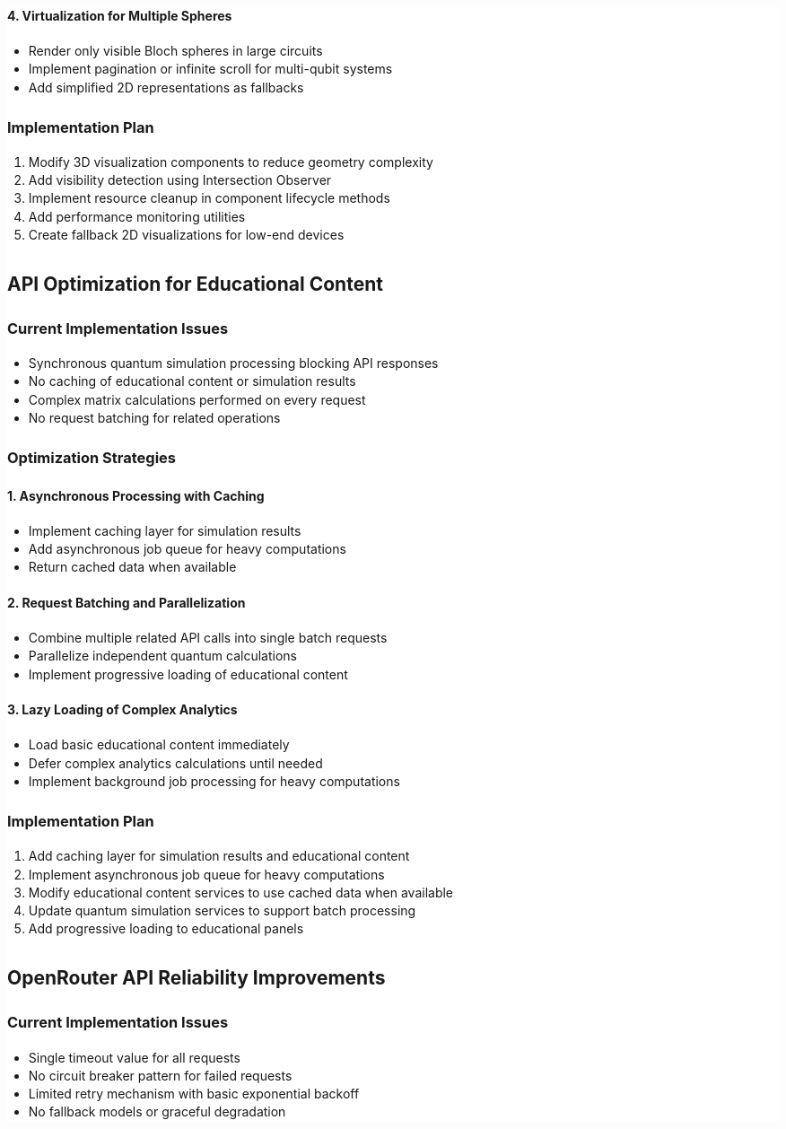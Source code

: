 #### 4. Virtualization for Multiple Spheres
- Render only visible Bloch spheres in large circuits
- Implement pagination or infinite scroll for multi-qubit systems
- Add simplified 2D representations as fallbacks

### Implementation Plan
1. Modify 3D visualization components to reduce geometry complexity
2. Add visibility detection using Intersection Observer
3. Implement resource cleanup in component lifecycle methods
4. Add performance monitoring utilities
5. Create fallback 2D visualizations for low-end devices

## API Optimization for Educational Content

### Current Implementation Issues
- Synchronous quantum simulation processing blocking API responses
- No caching of educational content or simulation results
- Complex matrix calculations performed on every request
- No request batching for related operations

### Optimization Strategies

#### 1. Asynchronous Processing with Caching
- Implement caching layer for simulation results
- Add asynchronous job queue for heavy computations
- Return cached data when available

#### 2. Request Batching and Parallelization
- Combine multiple related API calls into single batch requests
- Parallelize independent quantum calculations
- Implement progressive loading of educational content

#### 3. Lazy Loading of Complex Analytics
- Load basic educational content immediately
- Defer complex analytics calculations until needed
- Implement background job processing for heavy computations

### Implementation Plan
1. Add caching layer for simulation results and educational content
2. Implement asynchronous job queue for heavy computations
3. Modify educational content services to use cached data when available
4. Update quantum simulation services to support batch processing
5. Add progressive loading to educational panels

## OpenRouter API Reliability Improvements

### Current Implementation Issues
- Single timeout value for all requests
- No circuit breaker pattern for failed requests
- Limited retry mechanism with basic exponential backoff
- No fallback models or graceful degradation
